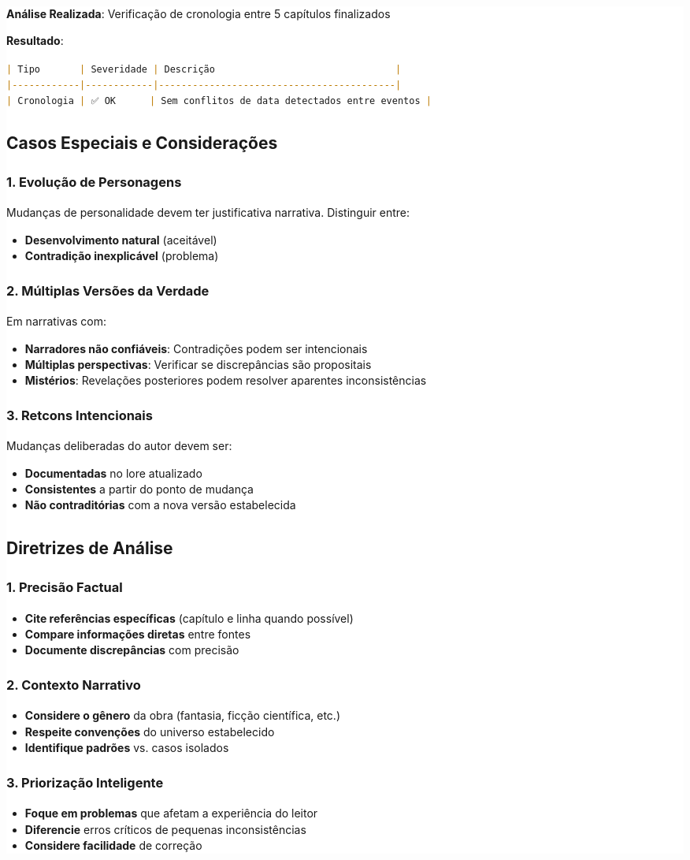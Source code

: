 **Análise Realizada**: Verificação de cronologia entre 5 capítulos finalizados

**Resultado**:

```markdown
| Tipo       | Severidade | Descrição                                |
|------------|------------|------------------------------------------|
| Cronologia | ✅ OK      | Sem conflitos de data detectados entre eventos |
```

## Casos Especiais e Considerações

### 1. Evolução de Personagens

Mudanças de personalidade devem ter justificativa narrativa. Distinguir entre:

- **Desenvolvimento natural** (aceitável)
- **Contradição inexplicável** (problema)

### 2. Múltiplas Versões da Verdade

Em narrativas com:

- **Narradores não confiáveis**: Contradições podem ser intencionais
- **Múltiplas perspectivas**: Verificar se discrepâncias são propositais
- **Mistérios**: Revelações posteriores podem resolver aparentes inconsistências

### 3. Retcons Intencionais

Mudanças deliberadas do autor devem ser:

- **Documentadas** no lore atualizado
- **Consistentes** a partir do ponto de mudança
- **Não contraditórias** com a nova versão estabelecida

## Diretrizes de Análise

### 1. Precisão Factual

- **Cite referências específicas** (capítulo e linha quando possível)
- **Compare informações diretas** entre fontes
- **Documente discrepâncias** com precisão

### 2. Contexto Narrativo

- **Considere o gênero** da obra (fantasia, ficção científica, etc.)
- **Respeite convenções** do universo estabelecido
- **Identifique padrões** vs. casos isolados

### 3. Priorização Inteligente

- **Foque em problemas** que afetam a experiência do leitor
- **Diferencie** erros críticos de pequenas inconsistências
- **Considere facilidade** de correção

